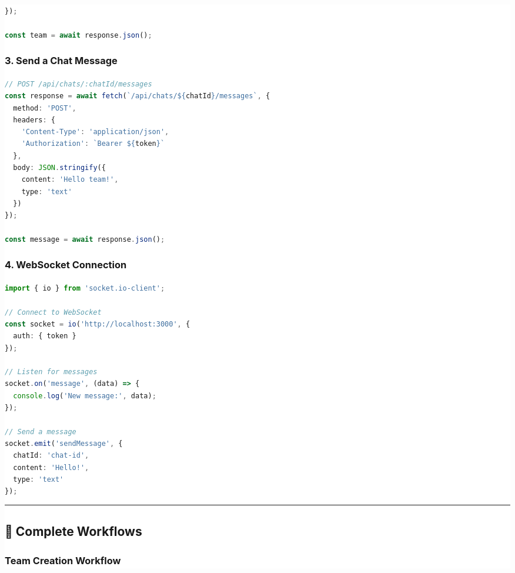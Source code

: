 ```typescript
});

const team = await response.json();
```

### 3. Send a Chat Message

```typescript
// POST /api/chats/:chatId/messages
const response = await fetch(`/api/chats/${chatId}/messages`, {
  method: 'POST',
  headers: {
    'Content-Type': 'application/json',
    'Authorization': `Bearer ${token}`
  },
  body: JSON.stringify({
    content: 'Hello team!',
    type: 'text'
  })
});

const message = await response.json();
```

### 4. WebSocket Connection

```typescript
import { io } from 'socket.io-client';

// Connect to WebSocket
const socket = io('http://localhost:3000', {
  auth: { token }
});

// Listen for messages
socket.on('message', (data) => {
  console.log('New message:', data);
});

// Send a message
socket.emit('sendMessage', {
  chatId: 'chat-id',
  content: 'Hello!',
  type: 'text'
});
```

---

## 📖 Complete Workflows

### Team Creation Workflow
